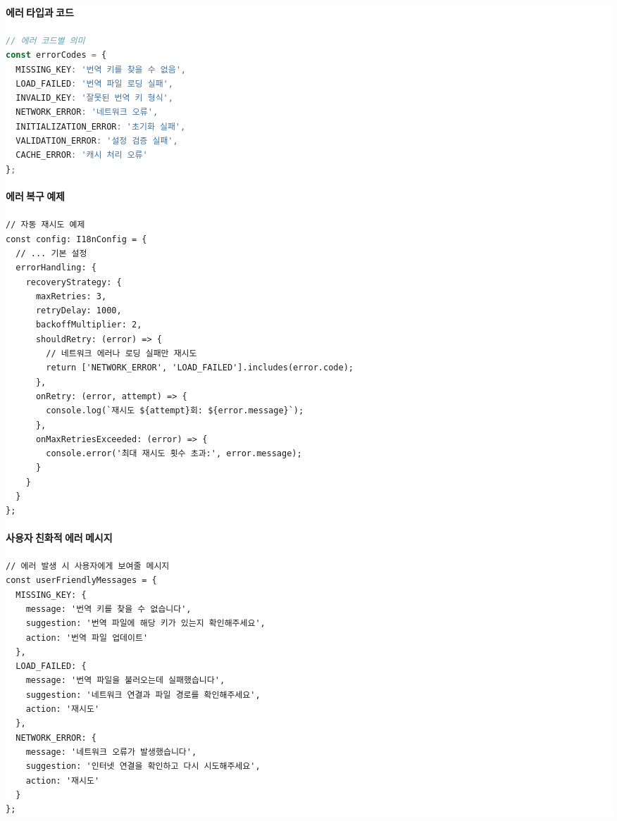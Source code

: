#### 에러 타입과 코드

```typescript
// 에러 코드별 의미
const errorCodes = {
  MISSING_KEY: '번역 키를 찾을 수 없음',
  LOAD_FAILED: '번역 파일 로딩 실패',
  INVALID_KEY: '잘못된 번역 키 형식',
  NETWORK_ERROR: '네트워크 오류',
  INITIALIZATION_ERROR: '초기화 실패',
  VALIDATION_ERROR: '설정 검증 실패',
  CACHE_ERROR: '캐시 처리 오류'
};
```

#### 에러 복구 예제

```tsx
// 자동 재시도 예제
const config: I18nConfig = {
  // ... 기본 설정
  errorHandling: {
    recoveryStrategy: {
      maxRetries: 3,
      retryDelay: 1000,
      backoffMultiplier: 2,
      shouldRetry: (error) => {
        // 네트워크 에러나 로딩 실패만 재시도
        return ['NETWORK_ERROR', 'LOAD_FAILED'].includes(error.code);
      },
      onRetry: (error, attempt) => {
        console.log(`재시도 ${attempt}회: ${error.message}`);
      },
      onMaxRetriesExceeded: (error) => {
        console.error('최대 재시도 횟수 초과:', error.message);
      }
    }
  }
};
```

#### 사용자 친화적 에러 메시지

```tsx
// 에러 발생 시 사용자에게 보여줄 메시지
const userFriendlyMessages = {
  MISSING_KEY: {
    message: '번역 키를 찾을 수 없습니다',
    suggestion: '번역 파일에 해당 키가 있는지 확인해주세요',
    action: '번역 파일 업데이트'
  },
  LOAD_FAILED: {
    message: '번역 파일을 불러오는데 실패했습니다',
    suggestion: '네트워크 연결과 파일 경로를 확인해주세요',
    action: '재시도'
  },
  NETWORK_ERROR: {
    message: '네트워크 오류가 발생했습니다',
    suggestion: '인터넷 연결을 확인하고 다시 시도해주세요',
    action: '재시도'
  }
};
```

